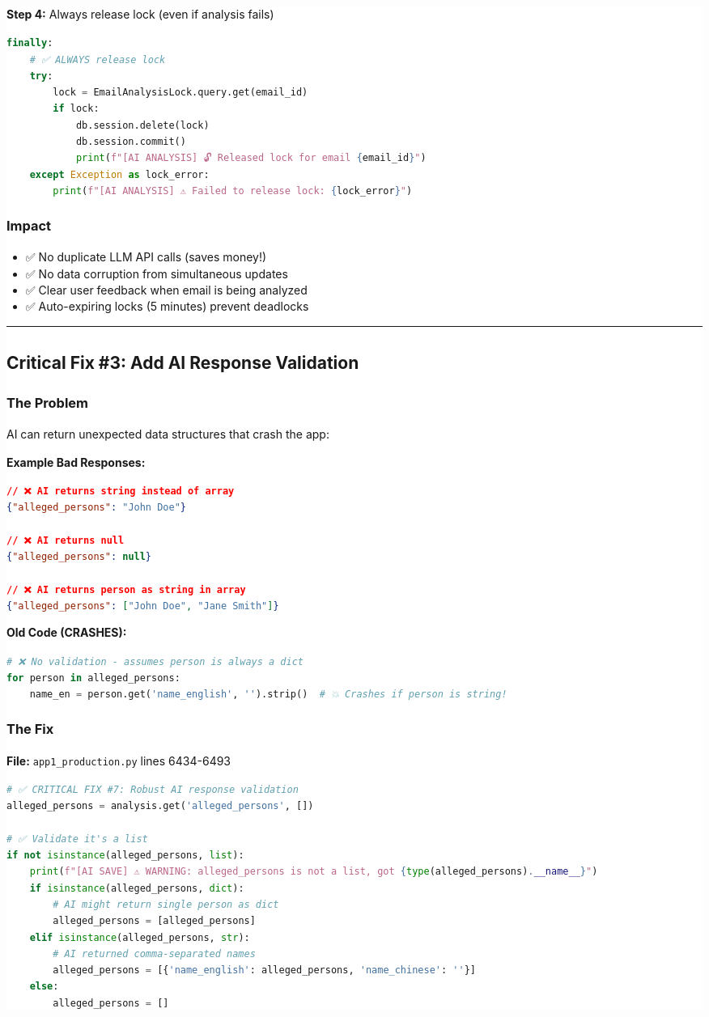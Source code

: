 **Step 4:** Always release lock (even if analysis fails)
```python
finally:
    # ✅ ALWAYS release lock
    try:
        lock = EmailAnalysisLock.query.get(email_id)
        if lock:
            db.session.delete(lock)
            db.session.commit()
            print(f"[AI ANALYSIS] 🔓 Released lock for email {email_id}")
    except Exception as lock_error:
        print(f"[AI ANALYSIS] ⚠️ Failed to release lock: {lock_error}")
```

### Impact
- ✅ No duplicate LLM API calls (saves money!)
- ✅ No data corruption from simultaneous updates
- ✅ Clear user feedback when email is being analyzed
- ✅ Auto-expiring locks (5 minutes) prevent deadlocks

---

## Critical Fix #3: Add AI Response Validation

### The Problem
AI can return unexpected data structures that crash the app:

**Example Bad Responses:**
```json
// ❌ AI returns string instead of array
{"alleged_persons": "John Doe"}

// ❌ AI returns null
{"alleged_persons": null}

// ❌ AI returns person as string in array
{"alleged_persons": ["John Doe", "Jane Smith"]}
```

**Old Code (CRASHES):**
```python
# ❌ No validation - assumes person is always a dict
for person in alleged_persons:
    name_en = person.get('name_english', '').strip()  # 💥 Crashes if person is string!
```

### The Fix
**File:** `app1_production.py` lines 6434-6493

```python
# ✅ CRITICAL FIX #7: Robust AI response validation
alleged_persons = analysis.get('alleged_persons', [])

# ✅ Validate it's a list
if not isinstance(alleged_persons, list):
    print(f"[AI SAVE] ⚠️ WARNING: alleged_persons is not a list, got {type(alleged_persons).__name__}")
    if isinstance(alleged_persons, dict):
        # AI might return single person as dict
        alleged_persons = [alleged_persons]
    elif isinstance(alleged_persons, str):
        # AI returned comma-separated names
        alleged_persons = [{'name_english': alleged_persons, 'name_chinese': ''}]
    else:
        alleged_persons = []
```